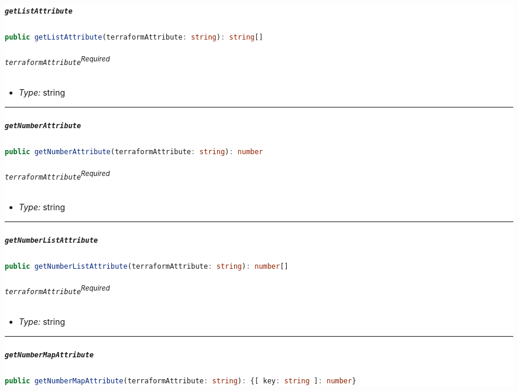 
##### `getListAttribute` <a name="getListAttribute" id="@cdktf/provider-vault.authBackend.AuthBackendTuneOutputReference.getListAttribute"></a>

```typescript
public getListAttribute(terraformAttribute: string): string[]
```

###### `terraformAttribute`<sup>Required</sup> <a name="terraformAttribute" id="@cdktf/provider-vault.authBackend.AuthBackendTuneOutputReference.getListAttribute.parameter.terraformAttribute"></a>

- *Type:* string

---

##### `getNumberAttribute` <a name="getNumberAttribute" id="@cdktf/provider-vault.authBackend.AuthBackendTuneOutputReference.getNumberAttribute"></a>

```typescript
public getNumberAttribute(terraformAttribute: string): number
```

###### `terraformAttribute`<sup>Required</sup> <a name="terraformAttribute" id="@cdktf/provider-vault.authBackend.AuthBackendTuneOutputReference.getNumberAttribute.parameter.terraformAttribute"></a>

- *Type:* string

---

##### `getNumberListAttribute` <a name="getNumberListAttribute" id="@cdktf/provider-vault.authBackend.AuthBackendTuneOutputReference.getNumberListAttribute"></a>

```typescript
public getNumberListAttribute(terraformAttribute: string): number[]
```

###### `terraformAttribute`<sup>Required</sup> <a name="terraformAttribute" id="@cdktf/provider-vault.authBackend.AuthBackendTuneOutputReference.getNumberListAttribute.parameter.terraformAttribute"></a>

- *Type:* string

---

##### `getNumberMapAttribute` <a name="getNumberMapAttribute" id="@cdktf/provider-vault.authBackend.AuthBackendTuneOutputReference.getNumberMapAttribute"></a>

```typescript
public getNumberMapAttribute(terraformAttribute: string): {[ key: string ]: number}
```
